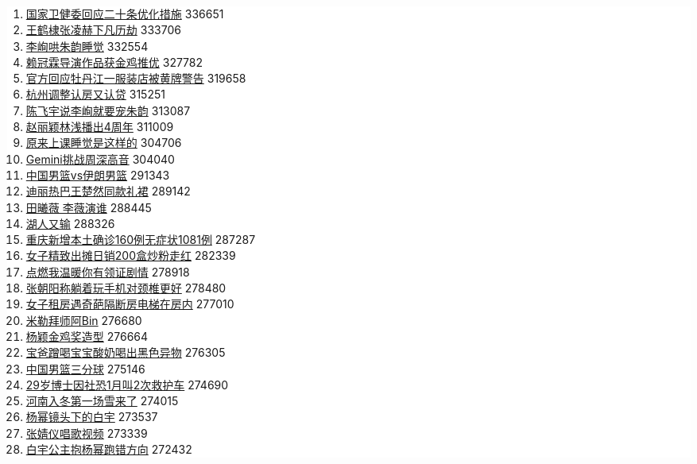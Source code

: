1. [国家卫健委回应二十条优化措施](https://s.weibo.com/weibo?q=%23%E5%9B%BD%E5%AE%B6%E5%8D%AB%E5%81%A5%E5%A7%94%E5%9B%9E%E5%BA%94%E4%BA%8C%E5%8D%81%E6%9D%A1%E4%BC%98%E5%8C%96%E6%8E%AA%E6%96%BD%23&t=31&band_rank=18&Refer=top) 336651
1. [王鹤棣张凌赫下凡历劫](https://s.weibo.com/weibo?q=%23%E7%8E%8B%E9%B9%A4%E6%A3%A3%E5%BC%A0%E5%87%8C%E8%B5%AB%E4%B8%8B%E5%87%A1%E5%8E%86%E5%8A%AB%23&t=31&band_rank=11&Refer=top) 333706
1. [李峋哄朱韵睡觉](https://s.weibo.com/weibo?q=%23%E6%9D%8E%E5%B3%8B%E5%93%84%E6%9C%B1%E9%9F%B5%E7%9D%A1%E8%A7%89%23&t=31&band_rank=17&Refer=top) 332554
1. [赖冠霖导演作品获金鸡推优](https://s.weibo.com/weibo?q=%23%E8%B5%96%E5%86%A0%E9%9C%96%E5%AF%BC%E6%BC%94%E4%BD%9C%E5%93%81%E8%8E%B7%E9%87%91%E9%B8%A1%E6%8E%A8%E4%BC%98%23&t=31&band_rank=25&Refer=top) 327782
1. [官方回应牡丹江一服装店被黄牌警告](https://s.weibo.com/weibo?q=%23%E5%AE%98%E6%96%B9%E5%9B%9E%E5%BA%94%E7%89%A1%E4%B8%B9%E6%B1%9F%E4%B8%80%E6%9C%8D%E8%A3%85%E5%BA%97%E8%A2%AB%E9%BB%84%E7%89%8C%E8%AD%A6%E5%91%8A%23&t=31&band_rank=37&Refer=top) 319658
1. [杭州调整认房又认贷](https://s.weibo.com/weibo?q=%23%E6%9D%AD%E5%B7%9E%E8%B0%83%E6%95%B4%E8%AE%A4%E6%88%BF%E5%8F%88%E8%AE%A4%E8%B4%B7%23&t=31&band_rank=9&Refer=top) 315251
1. [陈飞宇说李峋就要宠朱韵](https://s.weibo.com/weibo?q=%23%E9%99%88%E9%A3%9E%E5%AE%87%E8%AF%B4%E6%9D%8E%E5%B3%8B%E5%B0%B1%E8%A6%81%E5%AE%A0%E6%9C%B1%E9%9F%B5%23&t=31&band_rank=21&Refer=top) 313087
1. [赵丽颖林浅播出4周年](https://s.weibo.com/weibo?q=%23%E8%B5%B5%E4%B8%BD%E9%A2%96%E6%9E%97%E6%B5%85%E6%92%AD%E5%87%BA4%E5%91%A8%E5%B9%B4%23&t=31&band_rank=21&Refer=top) 311009
1. [原来上课睡觉是这样的](https://s.weibo.com/weibo?q=%23%E5%8E%9F%E6%9D%A5%E4%B8%8A%E8%AF%BE%E7%9D%A1%E8%A7%89%E6%98%AF%E8%BF%99%E6%A0%B7%E7%9A%84%23&t=31&band_rank=16&Refer=top) 304706
1. [Gemini挑战周深高音](https://s.weibo.com/weibo?q=%23Gemini%E6%8C%91%E6%88%98%E5%91%A8%E6%B7%B1%E9%AB%98%E9%9F%B3%23&t=31&band_rank=16&Refer=top) 304040
1. [中国男篮vs伊朗男篮](https://s.weibo.com/weibo?q=%23%E4%B8%AD%E5%9B%BD%E7%94%B7%E7%AF%AEvs%E4%BC%8A%E6%9C%97%E7%94%B7%E7%AF%AE%23&t=31&band_rank=12&Refer=top) 291343
1. [迪丽热巴王楚然同款礼裙](https://s.weibo.com/weibo?q=%23%E8%BF%AA%E4%B8%BD%E7%83%AD%E5%B7%B4%E7%8E%8B%E6%A5%9A%E7%84%B6%E5%90%8C%E6%AC%BE%E7%A4%BC%E8%A3%99%23&t=31&band_rank=11&Refer=top) 289142
1. [田曦薇 李薇演谁](https://s.weibo.com/weibo?q=%E7%94%B0%E6%9B%A6%E8%96%87%20%E6%9D%8E%E8%96%87%E6%BC%94%E8%B0%81&t=31&band_rank=20&Refer=top) 288445
1. [湖人又输](https://s.weibo.com/weibo?q=%E6%B9%96%E4%BA%BA%E5%8F%88%E8%BE%93&t=31&band_rank=49&Refer=top) 288326
1. [重庆新增本土确诊160例无症状1081例](https://s.weibo.com/weibo?q=%23%E9%87%8D%E5%BA%86%E6%96%B0%E5%A2%9E%E6%9C%AC%E5%9C%9F%E7%A1%AE%E8%AF%8A160%E4%BE%8B%E6%97%A0%E7%97%87%E7%8A%B61081%E4%BE%8B%23&t=31&band_rank=34&Refer=top) 287287
1. [女子精致出摊日销200盒炒粉走红](https://s.weibo.com/weibo?q=%23%E5%A5%B3%E5%AD%90%E7%B2%BE%E8%87%B4%E5%87%BA%E6%91%8A%E6%97%A5%E9%94%80200%E7%9B%92%E7%82%92%E7%B2%89%E8%B5%B0%E7%BA%A2%23&t=31&band_rank=17&Refer=top) 282339
1. [点燃我温暖你有领证剧情](https://s.weibo.com/weibo?q=%23%E7%82%B9%E7%87%83%E6%88%91%E6%B8%A9%E6%9A%96%E4%BD%A0%E6%9C%89%E9%A2%86%E8%AF%81%E5%89%A7%E6%83%85%23&t=31&band_rank=20&Refer=top) 278918
1. [张朝阳称躺着玩手机对颈椎更好](https://s.weibo.com/weibo?q=%23%E5%BC%A0%E6%9C%9D%E9%98%B3%E7%A7%B0%E8%BA%BA%E7%9D%80%E7%8E%A9%E6%89%8B%E6%9C%BA%E5%AF%B9%E9%A2%88%E6%A4%8E%E6%9B%B4%E5%A5%BD%23&t=31&band_rank=21&Refer=top) 278480
1. [女子租房遇奇葩隔断房电梯在房内](https://s.weibo.com/weibo?q=%23%E5%A5%B3%E5%AD%90%E7%A7%9F%E6%88%BF%E9%81%87%E5%A5%87%E8%91%A9%E9%9A%94%E6%96%AD%E6%88%BF%E7%94%B5%E6%A2%AF%E5%9C%A8%E6%88%BF%E5%86%85%23&t=31&band_rank=12&Refer=top) 277010
1. [米勒拜师阿Bin](https://s.weibo.com/weibo?q=%23%E7%B1%B3%E5%8B%92%E6%8B%9C%E5%B8%88%E9%98%BFBin%23&t=31&band_rank=49&Refer=top) 276680
1. [杨颖金鸡奖造型](https://s.weibo.com/weibo?q=%23%E6%9D%A8%E9%A2%96%E9%87%91%E9%B8%A1%E5%A5%96%E9%80%A0%E5%9E%8B%23&t=31&band_rank=48&Refer=top) 276664
1. [宝爸蹭喝宝宝酸奶喝出黑色异物](https://s.weibo.com/weibo?q=%23%E5%AE%9D%E7%88%B8%E8%B9%AD%E5%96%9D%E5%AE%9D%E5%AE%9D%E9%85%B8%E5%A5%B6%E5%96%9D%E5%87%BA%E9%BB%91%E8%89%B2%E5%BC%82%E7%89%A9%23&t=31&band_rank=13&Refer=top) 276305
1. [中国男篮三分球](https://s.weibo.com/weibo?q=%23%E4%B8%AD%E5%9B%BD%E7%94%B7%E7%AF%AE%E4%B8%89%E5%88%86%E7%90%83%23&t=31&band_rank=13&Refer=top) 275146
1. [29岁博士因社恐1月叫2次救护车](https://s.weibo.com/weibo?q=%2329%E5%B2%81%E5%8D%9A%E5%A3%AB%E5%9B%A0%E7%A4%BE%E6%81%901%E6%9C%88%E5%8F%AB2%E6%AC%A1%E6%95%91%E6%8A%A4%E8%BD%A6%23&t=31&band_rank=14&Refer=top) 274690
1. [河南入冬第一场雪来了](https://s.weibo.com/weibo?q=%23%E6%B2%B3%E5%8D%97%E5%85%A5%E5%86%AC%E7%AC%AC%E4%B8%80%E5%9C%BA%E9%9B%AA%E6%9D%A5%E4%BA%86%23&t=31&band_rank=20&Refer=top) 274015
1. [杨幂镜头下的白宇](https://s.weibo.com/weibo?q=%23%E6%9D%A8%E5%B9%82%E9%95%9C%E5%A4%B4%E4%B8%8B%E7%9A%84%E7%99%BD%E5%AE%87%23&t=31&band_rank=14&Refer=top) 273537
1. [张婧仪唱歌视频](https://s.weibo.com/weibo?q=%23%E5%BC%A0%E5%A9%A7%E4%BB%AA%E5%94%B1%E6%AD%8C%E8%A7%86%E9%A2%91%23&t=31&band_rank=43&Refer=top) 273339
1. [白宇公主抱杨幂跑错方向](https://s.weibo.com/weibo?q=%23%E7%99%BD%E5%AE%87%E5%85%AC%E4%B8%BB%E6%8A%B1%E6%9D%A8%E5%B9%82%E8%B7%91%E9%94%99%E6%96%B9%E5%90%91%23&t=31&band_rank=22&Refer=top) 272432